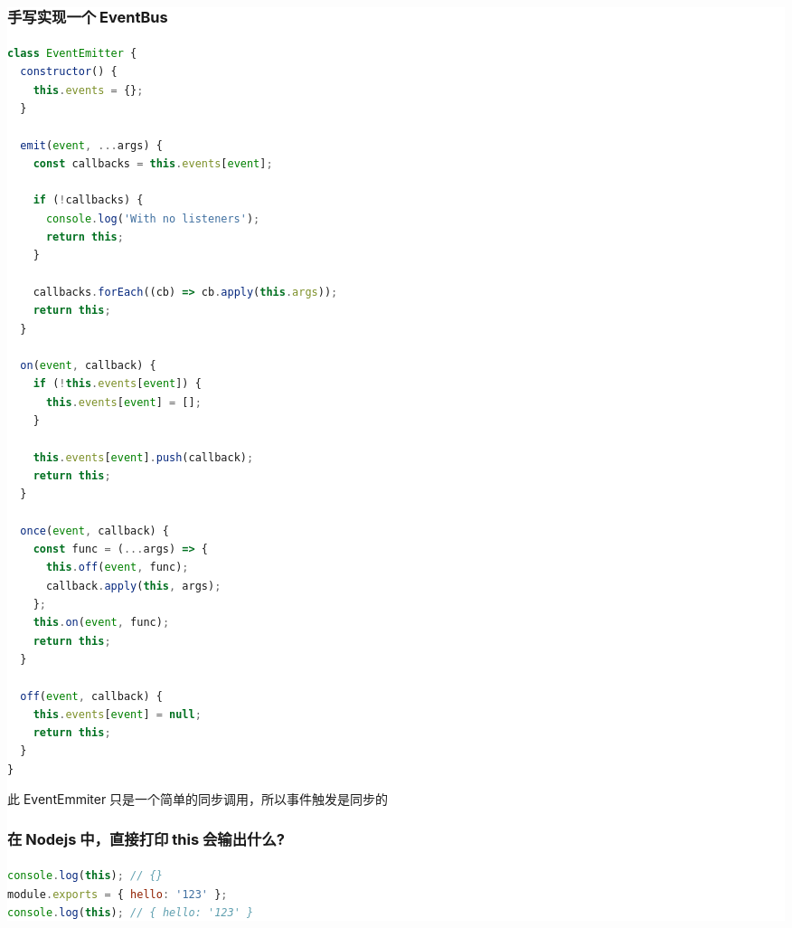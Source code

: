 ### 手写实现一个 EventBus

```js
class EventEmitter {
  constructor() {
    this.events = {};
  }

  emit(event, ...args) {
    const callbacks = this.events[event];

    if (!callbacks) {
      console.log('With no listeners');
      return this;
    }

    callbacks.forEach((cb) => cb.apply(this.args));
    return this;
  }

  on(event, callback) {
    if (!this.events[event]) {
      this.events[event] = [];
    }

    this.events[event].push(callback);
    return this;
  }

  once(event, callback) {
    const func = (...args) => {
      this.off(event, func);
      callback.apply(this, args);
    };
    this.on(event, func);
    return this;
  }

  off(event, callback) {
    this.events[event] = null;
    return this;
  }
}
```

此 EventEmmiter 只是一个简单的同步调用，所以事件触发是同步的

### 在 Nodejs 中，直接打印 this 会输出什么?

```js
console.log(this); // {}
module.exports = { hello: '123' };
console.log(this); // { hello: '123' }
```
